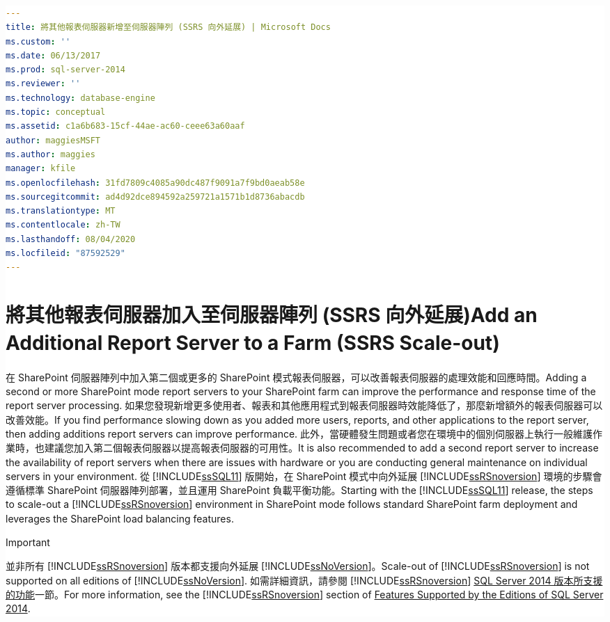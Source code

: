 ```yaml
---
title: 將其他報表伺服器新增至伺服器陣列 (SSRS 向外延展) | Microsoft Docs
ms.custom: ''
ms.date: 06/13/2017
ms.prod: sql-server-2014
ms.reviewer: ''
ms.technology: database-engine
ms.topic: conceptual
ms.assetid: c1a6b683-15cf-44ae-ac60-ceee63a60aaf
author: maggiesMSFT
ms.author: maggies
manager: kfile
ms.openlocfilehash: 31fd7809c4085a90dc487f9091a7f9bd0aeab58e
ms.sourcegitcommit: ad4d92dce894592a259721a1571b1d8736abacdb
ms.translationtype: MT
ms.contentlocale: zh-TW
ms.lasthandoff: 08/04/2020
ms.locfileid: "87592529"
---
```

# <a name="add-an-additional-report-server-to-a-farm-ssrs-scale-out"></a><span data-ttu-id="0a7f8-102">將其他報表伺服器加入至伺服器陣列 (SSRS 向外延展)</span><span class="sxs-lookup"><span data-stu-id="0a7f8-102">Add an Additional Report Server to a Farm (SSRS Scale-out)</span></span>
  <span data-ttu-id="0a7f8-103">在 SharePoint 伺服器陣列中加入第二個或更多的 SharePoint 模式報表伺服器，可以改善報表伺服器的處理效能和回應時間。</span><span class="sxs-lookup"><span data-stu-id="0a7f8-103">Adding a second or more SharePoint mode report servers to your SharePoint farm can improve the performance and response time of the report server processing.</span></span> <span data-ttu-id="0a7f8-104">如果您發現新增更多使用者、報表和其他應用程式到報表伺服器時效能降低了，那麼新增額外的報表伺服器可以改善效能。</span><span class="sxs-lookup"><span data-stu-id="0a7f8-104">If you find performance slowing down as you added more users, reports, and other applications to the report server, then adding additions report servers can improve performance.</span></span> <span data-ttu-id="0a7f8-105">此外，當硬體發生問題或者您在環境中的個別伺服器上執行一般維護作業時，也建議您加入第二個報表伺服器以提高報表伺服器的可用性。</span><span class="sxs-lookup"><span data-stu-id="0a7f8-105">It is also recommended to add a second report server to increase the availability of report servers when there are issues with hardware or you are conducting general maintenance on individual servers in your environment.</span></span> <span data-ttu-id="0a7f8-106">從 [!INCLUDE[ssSQL11](../../includes/sssql11-md.md)] 版開始，在 SharePoint 模式中向外延展 [!INCLUDE[ssRSnoversion](../../includes/ssrsnoversion-md.md)] 環境的步驟會遵循標準 SharePoint 伺服器陣列部署，並且運用 SharePoint 負載平衡功能。</span><span class="sxs-lookup"><span data-stu-id="0a7f8-106">Starting with the [!INCLUDE[ssSQL11](../../includes/sssql11-md.md)] release, the steps to scale-out a [!INCLUDE[ssRSnoversion](../../includes/ssrsnoversion-md.md)] environment in SharePoint mode follows standard SharePoint farm deployment and leverages the SharePoint load balancing features.</span></span>  
  
> [!IMPORTANT]  
>  <span data-ttu-id="0a7f8-107">並非所有 [!INCLUDE[ssRSnoversion](../../includes/ssrsnoversion-md.md)] 版本都支援向外延展 [!INCLUDE[ssNoVersion](../../includes/ssnoversion-md.md)]。</span><span class="sxs-lookup"><span data-stu-id="0a7f8-107">Scale-out of [!INCLUDE[ssRSnoversion](../../includes/ssrsnoversion-md.md)] is not supported on all editions of [!INCLUDE[ssNoVersion](../../includes/ssnoversion-md.md)].</span></span> <span data-ttu-id="0a7f8-108">如需詳細資訊，請參閱 [!INCLUDE[ssRSnoversion](../../includes/ssrsnoversion-md.md)] [SQL Server 2014 版本所支援的功能](../../../2014/getting-started/features-supported-by-the-editions-of-sql-server-2014.md)一節。</span><span class="sxs-lookup"><span data-stu-id="0a7f8-108">For more information, see the [!INCLUDE[ssRSnoversion](../../includes/ssrsnoversion-md.md)] section of [Features Supported by the Editions of SQL Server 2014](../../../2014/getting-started/features-supported-by-the-editions-of-sql-server-2014.md).</span></span>  
  